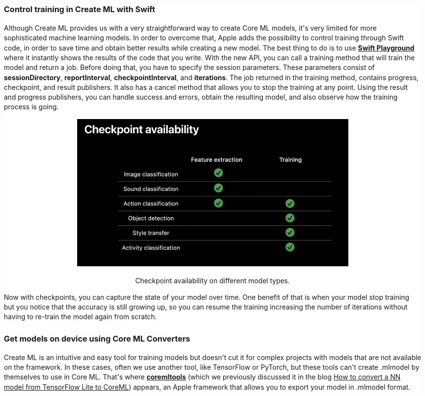 ### Control training in Create ML with Swift

Although Create ML provides us with a very straightforward way to create Core ML models, it's very limited for more sophisticated machine learning models.
In order to overcome that, Apple adds the possibility to control training through Swift code, in order to save time and obtain better results while creating a new model.
The best thing to do is to use **[Swift Playground](https://www.apple.com/swift/playgrounds/)** where it instantly shows the results of the code that you write.
With the new API, you can call a training method that will train the model and return a job.
Before doing that, you have to specify the session parameters.
These parameters consist of **sessionDirectory**, **reportInterval**, **checkpointInterval**, and **iterations**.
The job returned in the training method, contains progress, checkpoint, and result publishers.
It also has a cancel method that allows you to stop the training at any point.
Using the result and progress publishers, you can handle success and errors, obtain the resulting model, and also observe how the training process is going.

<div style="text-align: center"><img width="65%" src="/images/whats-new-on-apple-machine-learning-at-wwdc-2020/10-control-training.png" /><p class="small">Checkpoint availability on different model types.</p></div>

Now with checkpoints, you can capture the state of your model over time.
One benefit of that is when your model stop training but you notice that the accuracy is still growing up, so you can resume the training increasing the number of iterations without having to re-train the model again from scratch.

### Get models on device using Core ML Converters

Create ML is an intuitive and easy tool for training models but doesn't cut it for complex projects with models that are not available on the framework.
In these cases, often we use another tool, like TensorFlow or PyTorch, but these tools can't create .mlmodel by themselves to use in Core ML.
That's where **[coremltools](https://coremltools.readme.io/)** (which we previously discussed it in the blog [How to convert a NN model from TensorFlow Lite to CoreML](https://blog.xmartlabs.com/2019/11/22/TFlite-to-CoreML/)) appears, an Apple framework that allows you to export your model in .mlmodel format.
